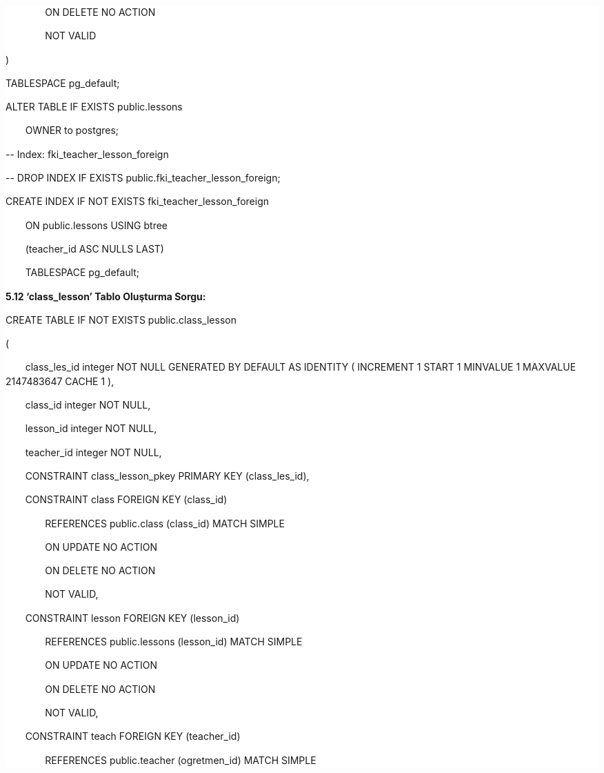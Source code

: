 `        `ON DELETE NO ACTION

`        `NOT VALID

)

TABLESPACE pg\_default;

ALTER TABLE IF EXISTS public.lessons

`    `OWNER to postgres;

-- Index: fki\_teacher\_lesson\_foreign

-- DROP INDEX IF EXISTS public.fki\_teacher\_lesson\_foreign;

CREATE INDEX IF NOT EXISTS fki\_teacher\_lesson\_foreign

`    `ON public.lessons USING btree

`    `(teacher\_id ASC NULLS LAST)

`    `TABLESPACE pg\_default;

**5.12 ‘class\_lesson’ Tablo Oluşturma Sorgu:**

CREATE TABLE IF NOT EXISTS public.class\_lesson

(

`    `class\_les\_id integer NOT NULL GENERATED BY DEFAULT AS IDENTITY ( INCREMENT 1 START 1 MINVALUE 1 MAXVALUE 2147483647 CACHE 1 ),

`    `class\_id integer NOT NULL,

`    `lesson\_id integer NOT NULL,

`    `teacher\_id integer NOT NULL,

`    `CONSTRAINT class\_lesson\_pkey PRIMARY KEY (class\_les\_id),

`    `CONSTRAINT class FOREIGN KEY (class\_id)

`        `REFERENCES public.class (class\_id) MATCH SIMPLE

`        `ON UPDATE NO ACTION

`        `ON DELETE NO ACTION

`        `NOT VALID,

`    `CONSTRAINT lesson FOREIGN KEY (lesson\_id)

`        `REFERENCES public.lessons (lesson\_id) MATCH SIMPLE

`        `ON UPDATE NO ACTION

`        `ON DELETE NO ACTION

`        `NOT VALID,

`    `CONSTRAINT teach FOREIGN KEY (teacher\_id)

`        `REFERENCES public.teacher (ogretmen\_id) MATCH SIMPLE
